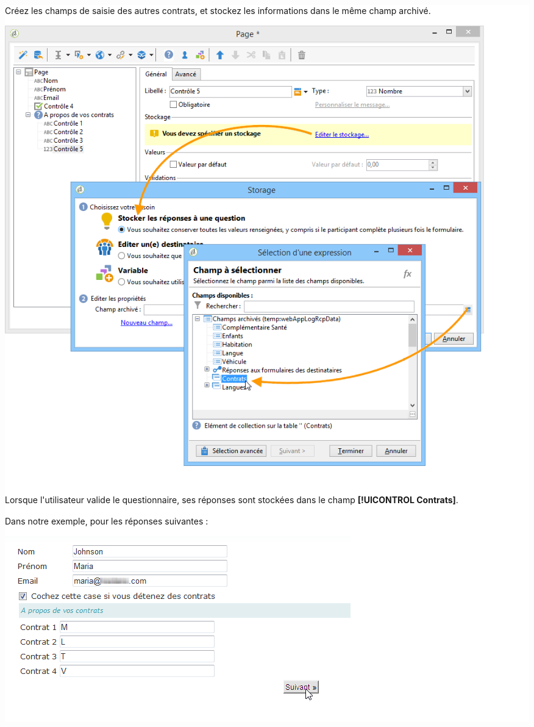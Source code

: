 Créez les champs de saisie des autres contrats, et stockez les informations dans le même champ archivé.

![](assets/s_ncs_admin_survey_storage_multi_ex2.png)

Lorsque l&#39;utilisateur valide le questionnaire, ses réponses sont stockées dans le champ **[!UICONTROL Contrats]**.

Dans notre exemple, pour les réponses suivantes :

![](assets/s_ncs_admin_survey_storage_multi_ex3.png)
